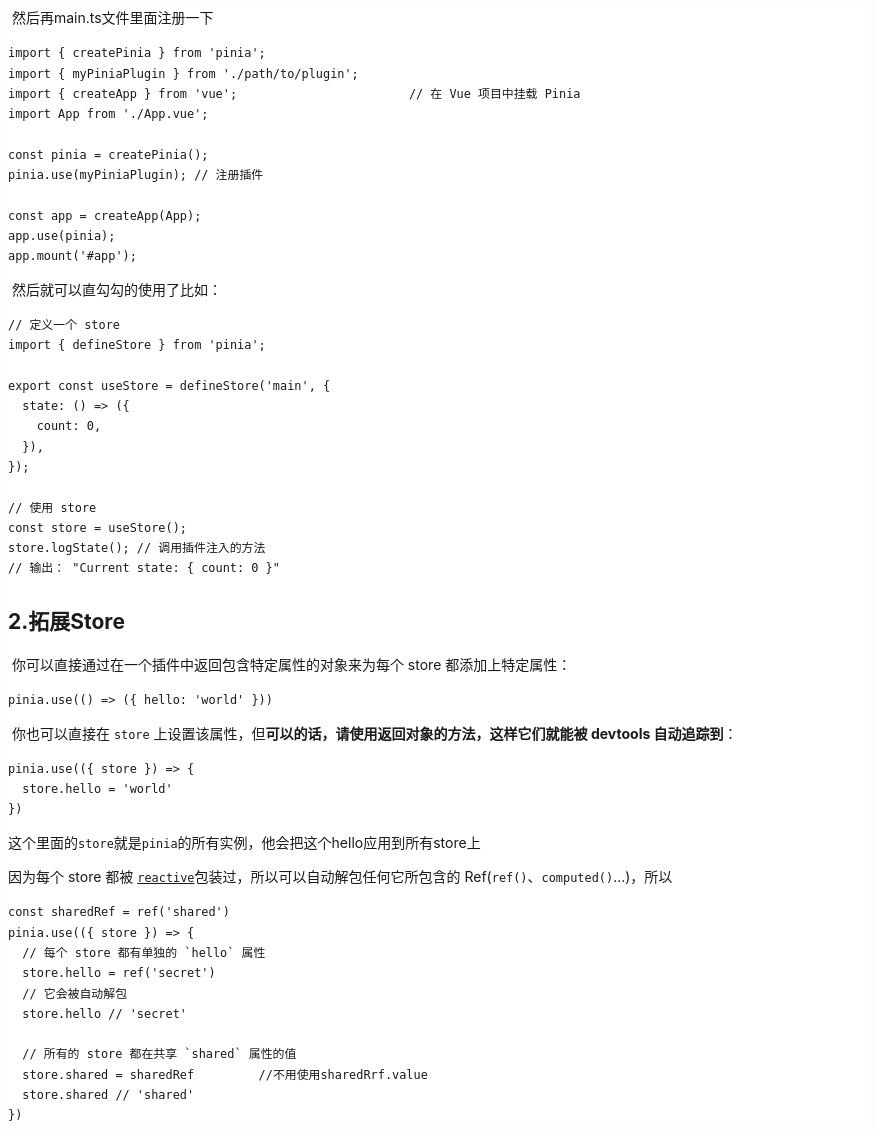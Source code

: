 ​	然后再main.ts文件里面注册一下

```
import { createPinia } from 'pinia';
import { myPiniaPlugin } from './path/to/plugin';
import { createApp } from 'vue';                        // 在 Vue 项目中挂载 Pinia
import App from './App.vue';

const pinia = createPinia();
pinia.use(myPiniaPlugin); // 注册插件

const app = createApp(App);
app.use(pinia);
app.mount('#app');
```

​	然后就可以直勾勾的使用了比如：

```
// 定义一个 store
import { defineStore } from 'pinia';

export const useStore = defineStore('main', {
  state: () => ({
    count: 0,
  }),
});

// 使用 store
const store = useStore();
store.logState(); // 调用插件注入的方法
// 输出： "Current state: { count: 0 }"
```

## 2.拓展Store

​	你可以直接通过在一个插件中返回包含特定属性的对象来为每个 store 都添加上特定属性：

```
pinia.use(() => ({ hello: 'world' }))
```

​	你也可以直接在 `store` 上设置该属性，但**可以的话，请使用返回对象的方法，这样它们就能被 devtools 自动追踪到**：

```
pinia.use(({ store }) => {
  store.hello = 'world'
})     
```

​	这个里面的`store`就是`pinia`的所有实例，他会把这个hello应用到所有store上

因为每个 store 都被 [`reactive`](https://cn.vuejs.org/api/reactivity-core.html#reactive)包装过，所以可以自动解包任何它所包含的 Ref(`ref()`、`computed()`...)，所以

```
const sharedRef = ref('shared')
pinia.use(({ store }) => {
  // 每个 store 都有单独的 `hello` 属性
  store.hello = ref('secret')
  // 它会被自动解包
  store.hello // 'secret'

  // 所有的 store 都在共享 `shared` 属性的值
  store.shared = sharedRef         //不用使用sharedRrf.value
  store.shared // 'shared'
})
```
